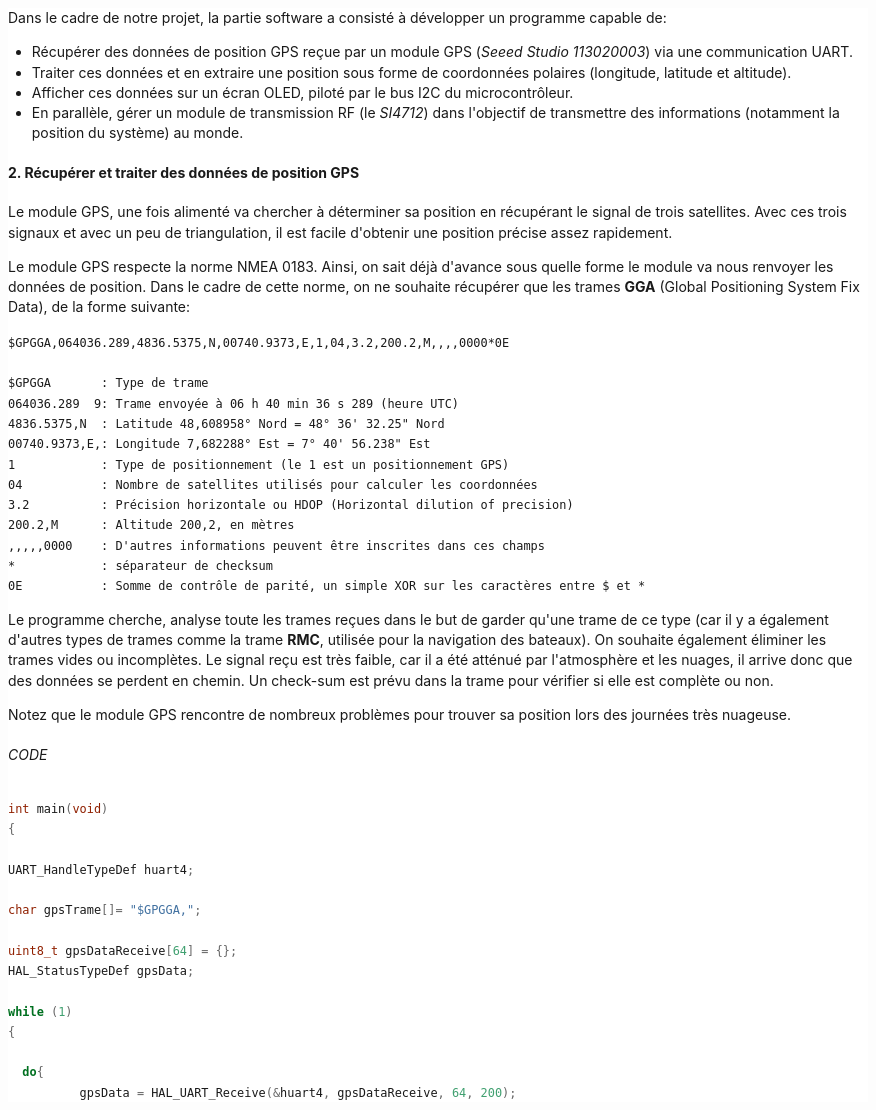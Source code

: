 
Dans le cadre de notre projet, la partie software a consisté à développer un programme capable de:

- Récupérer des données de position GPS reçue par un module GPS (*Seeed Studio 113020003*) via une communication UART.
- Traiter ces données et en extraire une position sous forme de coordonnées polaires (longitude, latitude et altitude).
- Afficher ces données sur un écran OLED, piloté par le bus I2C du microcontrôleur.
- En parallèle, gérer un module de transmission RF (le *SI4712*) dans l'objectif de transmettre des informations (notamment la position du système) au monde.



#### 2.	Récupérer et traiter des données de position GPS



Le module GPS, une fois alimenté va chercher à déterminer sa position en récupérant le signal de trois satellites. Avec ces trois signaux et avec un peu de triangulation, il est facile d'obtenir une position précise assez rapidement.

Le module GPS respecte la norme NMEA 0183. Ainsi, on sait déjà d'avance sous quelle forme le module va nous renvoyer les données de position. Dans le cadre de cette norme, on ne souhaite récupérer que les trames **GGA** (Global Positioning System Fix Data), de la forme suivante:

```
$GPGGA,064036.289,4836.5375,N,00740.9373,E,1,04,3.2,200.2,M,,,,0000*0E

$GPGGA       : Type de trame
064036.289  9: Trame envoyée à 06 h 40 min 36 s 289 (heure UTC)
4836.5375,N  : Latitude 48,608958° Nord = 48° 36' 32.25" Nord
00740.9373,E,: Longitude 7,682288° Est = 7° 40' 56.238" Est
1            : Type de positionnement (le 1 est un positionnement GPS)
04           : Nombre de satellites utilisés pour calculer les coordonnées
3.2          : Précision horizontale ou HDOP (Horizontal dilution of precision)
200.2,M      : Altitude 200,2, en mètres
,,,,,0000    : D'autres informations peuvent être inscrites dans ces champs
*            : séparateur de checksum
0E           : Somme de contrôle de parité, un simple XOR sur les caractères entre $ et *
```



Le programme cherche, analyse toute les trames reçues dans le but de garder qu'une trame de ce type (car il y a également d'autres types de trames comme la trame **RMC**,  utilisée pour la navigation des bateaux). On souhaite également éliminer les trames vides ou incomplètes. Le signal reçu est très faible, car il a été atténué par l'atmosphère et les nuages, il arrive donc que des données se perdent en chemin. Un check-sum est prévu dans la trame pour vérifier si elle est complète ou non. 

Notez que le module GPS rencontre de nombreux problèmes pour trouver sa position lors des journées très nuageuse.



###### CODE 

```c
int main(void)
{

UART_HandleTypeDef huart4;

char gpsTrame[]= "$GPGGA,";

uint8_t gpsDataReceive[64] = {};
HAL_StatusTypeDef gpsData;

while (1)
{
  
  do{
		  gpsData = HAL_UART_Receive(&huart4, gpsDataReceive, 64, 200);
```